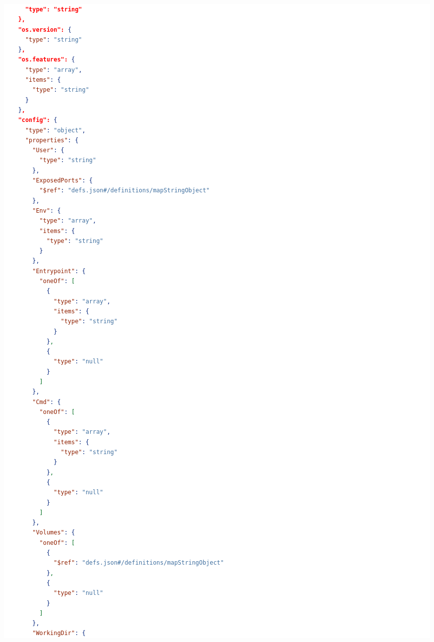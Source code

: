 ```json
      "type": "string"
    },
    "os.version": {
      "type": "string"
    },
    "os.features": {
      "type": "array",
      "items": {
        "type": "string"
      }
    },
    "config": {
      "type": "object",
      "properties": {
        "User": {
          "type": "string"
        },
        "ExposedPorts": {
          "$ref": "defs.json#/definitions/mapStringObject"
        },
        "Env": {
          "type": "array",
          "items": {
            "type": "string"
          }
        },
        "Entrypoint": {
          "oneOf": [
            {
              "type": "array",
              "items": {
                "type": "string"
              }
            },
            {
              "type": "null"
            }
          ]
        },
        "Cmd": {
          "oneOf": [
            {
              "type": "array",
              "items": {
                "type": "string"
              }
            },
            {
              "type": "null"
            }
          ]
        },
        "Volumes": {
          "oneOf": [
            {
              "$ref": "defs.json#/definitions/mapStringObject"
            },
            {
              "type": "null"
            }
          ]
        },
        "WorkingDir": {
```
